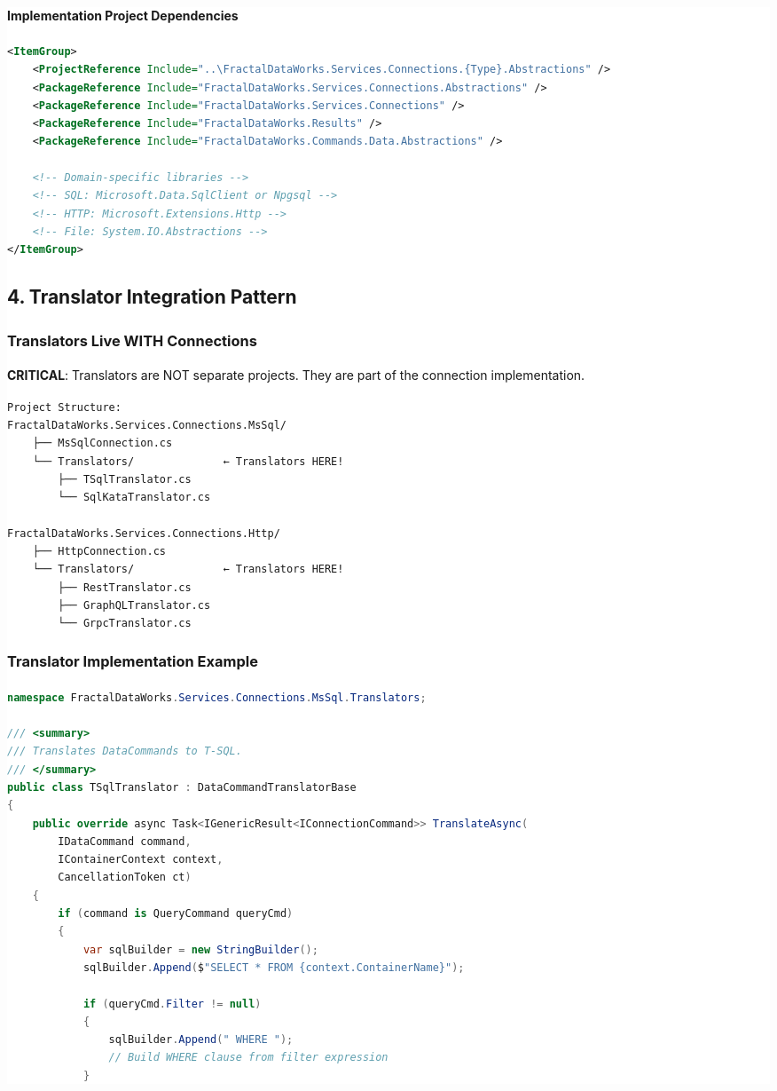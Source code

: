 #### Implementation Project Dependencies
```xml
<ItemGroup>
    <ProjectReference Include="..\FractalDataWorks.Services.Connections.{Type}.Abstractions" />
    <PackageReference Include="FractalDataWorks.Services.Connections.Abstractions" />
    <PackageReference Include="FractalDataWorks.Services.Connections" />
    <PackageReference Include="FractalDataWorks.Results" />
    <PackageReference Include="FractalDataWorks.Commands.Data.Abstractions" />

    <!-- Domain-specific libraries -->
    <!-- SQL: Microsoft.Data.SqlClient or Npgsql -->
    <!-- HTTP: Microsoft.Extensions.Http -->
    <!-- File: System.IO.Abstractions -->
</ItemGroup>
```

## 4. Translator Integration Pattern

### Translators Live WITH Connections

**CRITICAL**: Translators are NOT separate projects. They are part of the connection implementation.

```
Project Structure:
FractalDataWorks.Services.Connections.MsSql/
    ├── MsSqlConnection.cs
    └── Translators/              ← Translators HERE!
        ├── TSqlTranslator.cs
        └── SqlKataTranslator.cs

FractalDataWorks.Services.Connections.Http/
    ├── HttpConnection.cs
    └── Translators/              ← Translators HERE!
        ├── RestTranslator.cs
        ├── GraphQLTranslator.cs
        └── GrpcTranslator.cs
```

### Translator Implementation Example

```csharp
namespace FractalDataWorks.Services.Connections.MsSql.Translators;

/// <summary>
/// Translates DataCommands to T-SQL.
/// </summary>
public class TSqlTranslator : DataCommandTranslatorBase
{
    public override async Task<IGenericResult<IConnectionCommand>> TranslateAsync(
        IDataCommand command,
        IContainerContext context,
        CancellationToken ct)
    {
        if (command is QueryCommand queryCmd)
        {
            var sqlBuilder = new StringBuilder();
            sqlBuilder.Append($"SELECT * FROM {context.ContainerName}");

            if (queryCmd.Filter != null)
            {
                sqlBuilder.Append(" WHERE ");
                // Build WHERE clause from filter expression
            }
```